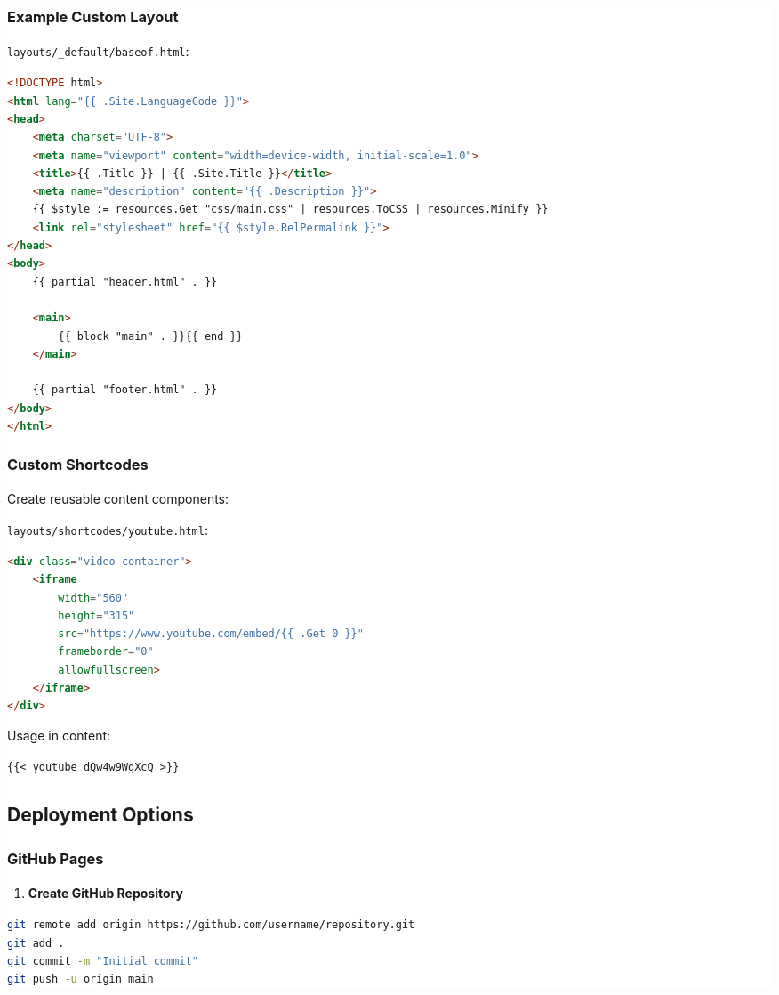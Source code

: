 ### Example Custom Layout

`layouts/_default/baseof.html`:
```html
<!DOCTYPE html>
<html lang="{{ .Site.LanguageCode }}">
<head>
    <meta charset="UTF-8">
    <meta name="viewport" content="width=device-width, initial-scale=1.0">
    <title>{{ .Title }} | {{ .Site.Title }}</title>
    <meta name="description" content="{{ .Description }}">
    {{ $style := resources.Get "css/main.css" | resources.ToCSS | resources.Minify }}
    <link rel="stylesheet" href="{{ $style.RelPermalink }}">
</head>
<body>
    {{ partial "header.html" . }}
    
    <main>
        {{ block "main" . }}{{ end }}
    </main>
    
    {{ partial "footer.html" . }}
</body>
</html>
```

### Custom Shortcodes

Create reusable content components:

`layouts/shortcodes/youtube.html`:
```html
<div class="video-container">
    <iframe 
        width="560" 
        height="315" 
        src="https://www.youtube.com/embed/{{ .Get 0 }}" 
        frameborder="0" 
        allowfullscreen>
    </iframe>
</div>
```

Usage in content:
```markdown
{{< youtube dQw4w9WgXcQ >}}
```

## Deployment Options

### GitHub Pages

1. **Create GitHub Repository**
```bash
git remote add origin https://github.com/username/repository.git
git add .
git commit -m "Initial commit"
git push -u origin main
```
